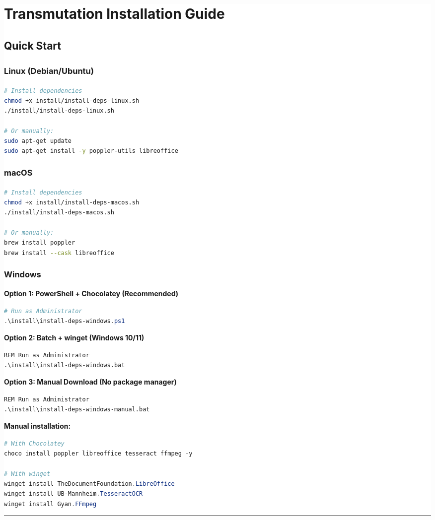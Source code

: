 # Transmutation Installation Guide

## Quick Start

### Linux (Debian/Ubuntu)

```bash
# Install dependencies
chmod +x install/install-deps-linux.sh
./install/install-deps-linux.sh

# Or manually:
sudo apt-get update
sudo apt-get install -y poppler-utils libreoffice
```

### macOS

```bash
# Install dependencies
chmod +x install/install-deps-macos.sh
./install/install-deps-macos.sh

# Or manually:
brew install poppler
brew install --cask libreoffice
```

### Windows

**Option 1: PowerShell + Chocolatey (Recommended)**
```powershell
# Run as Administrator
.\install\install-deps-windows.ps1
```

**Option 2: Batch + winget (Windows 10/11)**
```batch
REM Run as Administrator
.\install\install-deps-windows.bat
```

**Option 3: Manual Download (No package manager)**
```batch
REM Run as Administrator
.\install\install-deps-windows-manual.bat
```

**Manual installation:**
```powershell
# With Chocolatey
choco install poppler libreoffice tesseract ffmpeg -y

# With winget
winget install TheDocumentFoundation.LibreOffice
winget install UB-Mannheim.TesseractOCR
winget install Gyan.FFmpeg
```

---